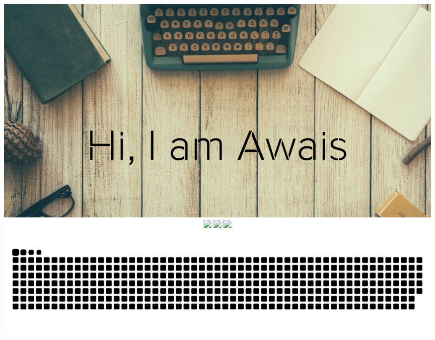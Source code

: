 

<p align="center">
  <img height="50%" width="auto" src ="assets\Hi.jpg">
  <img height="50%" width="auto" src ="https://github-readme-stats.vercel.app/api?username=klaus464&show_icons=true&count_private=true&theme=darcula&hide_border=true&hide=issues,contribs&bg_color=00000000">
  <img height="50%" width="auto" src ="https://github-readme-stats.vercel.app/api/top-langs/?username=klaus464&layout=compact&hide_border=true&theme=darcula&bg_color=00000000&langs_count=6&hide=jupyter%20notebook,tex,css,php&exclude_repo=Pacman-AI">
  <img src ="https://github-readme-streak-stats.herokuapp.com?user=klaus464&theme=darcula&hide_border=true&background=FFFFFF00">
  <br>
  <br>
  
  <picture>
  <source media="(prefers-color-scheme: dark)" srcset="https://github.com/klaus464/klaus464/blob/output/github-contribution-grid-snake-dark.svg" />
  <source media="(prefers-color-scheme: light)" srcset="https://github.com/klaus464/klaus464/blob/output/github-contribution-grid-snake.svg" />
  <img alt="github-snake" src="https://github.com/klaus464/klaus464/blob/output/github-contribution-grid-snake.svg" />
  </picture>
</p>


